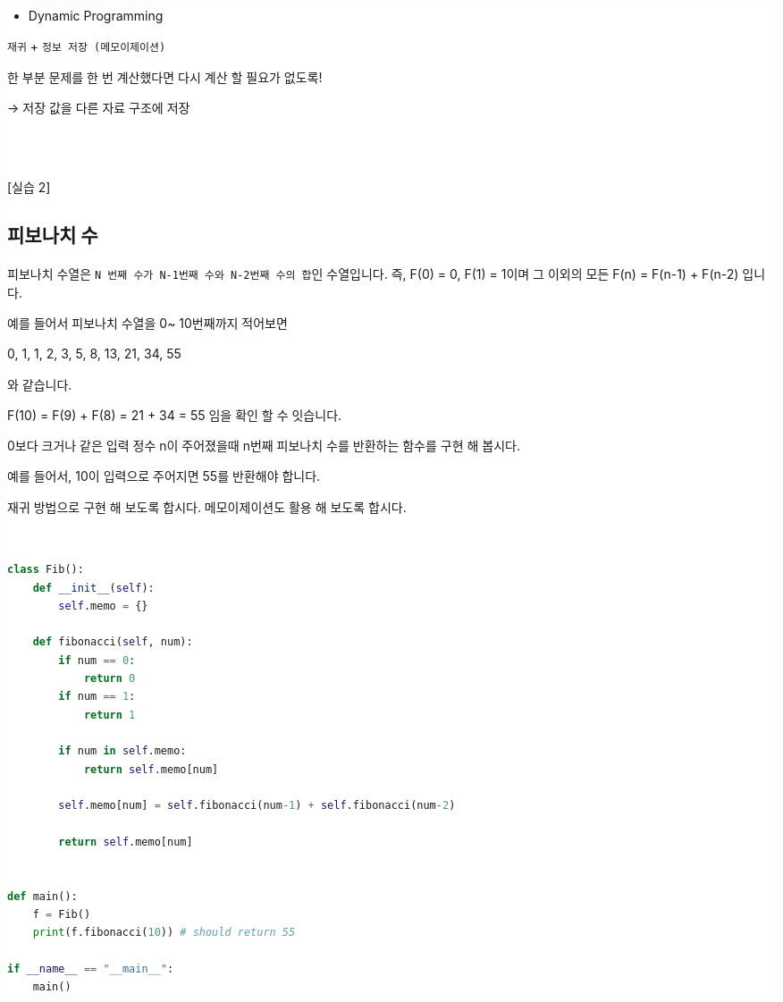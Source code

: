-   Dynamic Programming

`재귀` + `정보 저장 (메모이제이션)`

한 부분 문제를 한 번 계산했다면 다시 계산 할 필요가 없도록!

→ 저장 값을 다른 자료 구조에 저장

<br>

<br>

[실습 2]

## 피보나치 수

피보나치 수열은 `N 번째 수가 N-1번째 수와 N-2번째 수의 합`인 수열입니다.
즉, F(0) = 0, F(1) = 1이며 그 이외의 모든 F(n) = F(n-1) + F(n-2) 입니다.

예를 들어서 피보나치 수열을 0~ 10번째까지 적어보면

0, 1, 1, 2, 3, 5, 8, 13, 21, 34, 55

와 같습니다.

F(10) = F(9) + F(8) = 21 + 34 = 55 임을 확인 할 수 잇습니다.

0보다 크거나 같은 입력 정수 n이 주어졌을때 n번째 피보나치 수를 반환하는 함수를 구현 해 봅시다.

예를 들어서, 10이 입력으로 주어지면 55를 반환해야 합니다.

재귀 방법으로 구현 해 보도록 합시다. 메모이제이션도 활용 해 보도록 합시다.

<br>

```python
class Fib():
    def __init__(self):
        self.memo = {}

    def fibonacci(self, num):
        if num == 0:
            return 0
        if num == 1:
            return 1
            
        if num in self.memo:
            return self.memo[num]
            
        self.memo[num] = self.fibonacci(num-1) + self.fibonacci(num-2)
        
        return self.memo[num]
        
        
def main():
    f = Fib()
    print(f.fibonacci(10)) # should return 55

if __name__ == "__main__":
    main()
```

